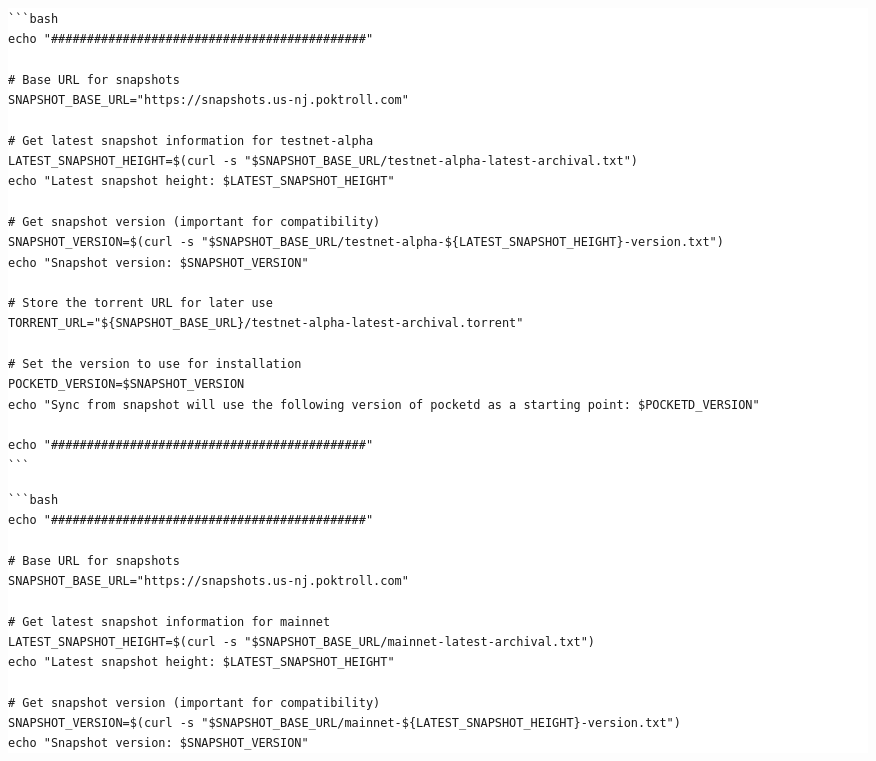    ```bash
    echo "############################################"

    # Base URL for snapshots
    SNAPSHOT_BASE_URL="https://snapshots.us-nj.poktroll.com"

    # Get latest snapshot information for testnet-alpha
    LATEST_SNAPSHOT_HEIGHT=$(curl -s "$SNAPSHOT_BASE_URL/testnet-alpha-latest-archival.txt")
    echo "Latest snapshot height: $LATEST_SNAPSHOT_HEIGHT"

    # Get snapshot version (important for compatibility)
    SNAPSHOT_VERSION=$(curl -s "$SNAPSHOT_BASE_URL/testnet-alpha-${LATEST_SNAPSHOT_HEIGHT}-version.txt")
    echo "Snapshot version: $SNAPSHOT_VERSION"

    # Store the torrent URL for later use
    TORRENT_URL="${SNAPSHOT_BASE_URL}/testnet-alpha-latest-archival.torrent"

    # Set the version to use for installation
    POCKETD_VERSION=$SNAPSHOT_VERSION
    echo "Sync from snapshot will use the following version of pocketd as a starting point: $POCKETD_VERSION"

    echo "############################################"
    ```

  </TabItem>

  <TabItem value="mainnet" label="Mainnet">

    ```bash
    echo "############################################"

    # Base URL for snapshots
    SNAPSHOT_BASE_URL="https://snapshots.us-nj.poktroll.com"

    # Get latest snapshot information for mainnet
    LATEST_SNAPSHOT_HEIGHT=$(curl -s "$SNAPSHOT_BASE_URL/mainnet-latest-archival.txt")
    echo "Latest snapshot height: $LATEST_SNAPSHOT_HEIGHT"

    # Get snapshot version (important for compatibility)
    SNAPSHOT_VERSION=$(curl -s "$SNAPSHOT_BASE_URL/mainnet-${LATEST_SNAPSHOT_HEIGHT}-version.txt")
    echo "Snapshot version: $SNAPSHOT_VERSION"
